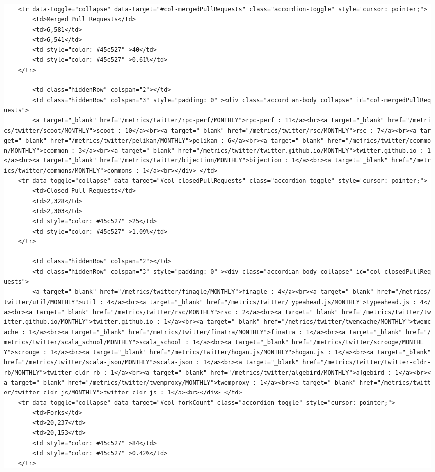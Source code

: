         <tr data-toggle="collapse" data-target="#col-mergedPullRequests" class="accordion-toggle" style="cursor: pointer;">
            <td>Merged Pull Requests</td>
            <td>6,581</td>
            <td>6,541</td>
            <td style="color: #45c527" >40</td>
            <td style="color: #45c527" >0.61%</td>
        </tr>
        
            <td class="hiddenRow" colspan="2"></td>
            <td class="hiddenRow" colspan="3" style="padding: 0" ><div class="accordian-body collapse" id="col-mergedPullRequests">
            <a target="_blank" href="/metrics/twitter/rpc-perf/MONTHLY">rpc-perf : 11</a><br><a target="_blank" href="/metrics/twitter/scoot/MONTHLY">scoot : 10</a><br><a target="_blank" href="/metrics/twitter/rsc/MONTHLY">rsc : 7</a><br><a target="_blank" href="/metrics/twitter/pelikan/MONTHLY">pelikan : 6</a><br><a target="_blank" href="/metrics/twitter/ccommon/MONTHLY">ccommon : 3</a><br><a target="_blank" href="/metrics/twitter/twitter.github.io/MONTHLY">twitter.github.io : 1</a><br><a target="_blank" href="/metrics/twitter/bijection/MONTHLY">bijection : 1</a><br><a target="_blank" href="/metrics/twitter/commons/MONTHLY">commons : 1</a><br></div> </td>
        <tr data-toggle="collapse" data-target="#col-closedPullRequests" class="accordion-toggle" style="cursor: pointer;">
            <td>Closed Pull Requests</td>
            <td>2,328</td>
            <td>2,303</td>
            <td style="color: #45c527" >25</td>
            <td style="color: #45c527" >1.09%</td>
        </tr>
        
            <td class="hiddenRow" colspan="2"></td>
            <td class="hiddenRow" colspan="3" style="padding: 0" ><div class="accordian-body collapse" id="col-closedPullRequests">
            <a target="_blank" href="/metrics/twitter/finagle/MONTHLY">finagle : 4</a><br><a target="_blank" href="/metrics/twitter/util/MONTHLY">util : 4</a><br><a target="_blank" href="/metrics/twitter/typeahead.js/MONTHLY">typeahead.js : 4</a><br><a target="_blank" href="/metrics/twitter/rsc/MONTHLY">rsc : 2</a><br><a target="_blank" href="/metrics/twitter/twitter.github.io/MONTHLY">twitter.github.io : 1</a><br><a target="_blank" href="/metrics/twitter/twemcache/MONTHLY">twemcache : 1</a><br><a target="_blank" href="/metrics/twitter/finatra/MONTHLY">finatra : 1</a><br><a target="_blank" href="/metrics/twitter/scala_school/MONTHLY">scala_school : 1</a><br><a target="_blank" href="/metrics/twitter/scrooge/MONTHLY">scrooge : 1</a><br><a target="_blank" href="/metrics/twitter/hogan.js/MONTHLY">hogan.js : 1</a><br><a target="_blank" href="/metrics/twitter/scala-json/MONTHLY">scala-json : 1</a><br><a target="_blank" href="/metrics/twitter/twitter-cldr-rb/MONTHLY">twitter-cldr-rb : 1</a><br><a target="_blank" href="/metrics/twitter/algebird/MONTHLY">algebird : 1</a><br><a target="_blank" href="/metrics/twitter/twemproxy/MONTHLY">twemproxy : 1</a><br><a target="_blank" href="/metrics/twitter/twitter-cldr-js/MONTHLY">twitter-cldr-js : 1</a><br></div> </td>
        <tr data-toggle="collapse" data-target="#col-forkCount" class="accordion-toggle" style="cursor: pointer;">
            <td>Forks</td>
            <td>20,237</td>
            <td>20,153</td>
            <td style="color: #45c527" >84</td>
            <td style="color: #45c527" >0.42%</td>
        </tr>
        
